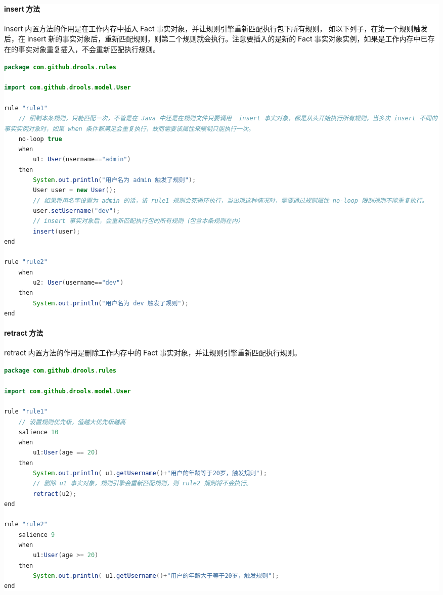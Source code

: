 #### insert 方法

insert 内置方法的作用是在工作内存中插入 Fact 事实对象，并让规则引擎重新匹配执行包下所有规则， 如以下列子，在第一个规则触发后，在 insert 新的事实对象后，重新匹配规则，则第二个规则就会执行。注意要插入的是新的 Fact 事实对象实例，如果是工作内存中已存在的事实对象重复插入，不会重新匹配执行规则。

```java
package com.github.drools.rules

import com.github.drools.model.User

rule "rule1"
    // 限制本条规则，只能匹配一次，不管是在 Java 中还是在规则文件只要调用  insert 事实对象，都是从头开始执行所有规则，当多次 insert 不同的事实实例对象时，如果 when 条件都满足会重复执行，故而需要该属性来限制只能执行一次。
    no-loop true 
    when 
        u1: User(username=="admin")
    then 
        System.out.println("用户名为 admin 触发了规则");
        User user = new User();
        // 如果将用名字设置为 admin 的话，该 rule1 规则会死循环执行，当出现这种情况时，需要通过规则属性 no-loop 限制规则不能重复执行。
        user.setUsername("dev");
        // insert 事实对象后，会重新匹配执行包的所有规则（包含本条规则在内）
        insert(user);
end

rule "rule2"
    when 
        u2: User(username=="dev")
    then
        System.out.println("用户名为 dev 触发了规则");   
end 
```

#### retract 方法

retract 内置方法的作用是删除工作内存中的 Fact 事实对象，并让规则引擎重新匹配执行规则。

```java
package com.github.drools.rules

import com.github.drools.model.User

rule "rule1"
    // 设置规则优先级，值越大优先级越高
    salience 10
    when 
        u1:User(age == 20)
    then 
        System.out.println( u1.getUsername()+"用户的年龄等于20岁，触发规则");
        // 删除 u1 事实对象，规则引擎会重新匹配规则，则 rule2 规则将不会执行。
        retract(u2);
end 

rule "rule2"
    salience 9
    when 
        u1:User(age >= 20)
    then 
        System.out.println( u1.getUsername()+"用户的年龄大于等于20岁，触发规则");
end 

```
